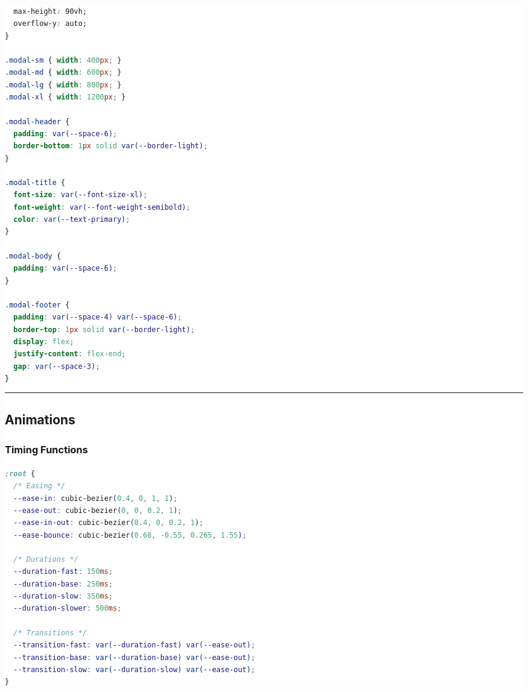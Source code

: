 ```css
  max-height: 90vh;
  overflow-y: auto;
}

.modal-sm { width: 400px; }
.modal-md { width: 600px; }
.modal-lg { width: 800px; }
.modal-xl { width: 1200px; }

.modal-header {
  padding: var(--space-6);
  border-bottom: 1px solid var(--border-light);
}

.modal-title {
  font-size: var(--font-size-xl);
  font-weight: var(--font-weight-semibold);
  color: var(--text-primary);
}

.modal-body {
  padding: var(--space-6);
}

.modal-footer {
  padding: var(--space-4) var(--space-6);
  border-top: 1px solid var(--border-light);
  display: flex;
  justify-content: flex-end;
  gap: var(--space-3);
}
```

---

## Animations

### Timing Functions

```css
:root {
  /* Easing */
  --ease-in: cubic-bezier(0.4, 0, 1, 1);
  --ease-out: cubic-bezier(0, 0, 0.2, 1);
  --ease-in-out: cubic-bezier(0.4, 0, 0.2, 1);
  --ease-bounce: cubic-bezier(0.68, -0.55, 0.265, 1.55);

  /* Durations */
  --duration-fast: 150ms;
  --duration-base: 250ms;
  --duration-slow: 350ms;
  --duration-slower: 500ms;

  /* Transitions */
  --transition-fast: var(--duration-fast) var(--ease-out);
  --transition-base: var(--duration-base) var(--ease-out);
  --transition-slow: var(--duration-slow) var(--ease-out);
}
```
